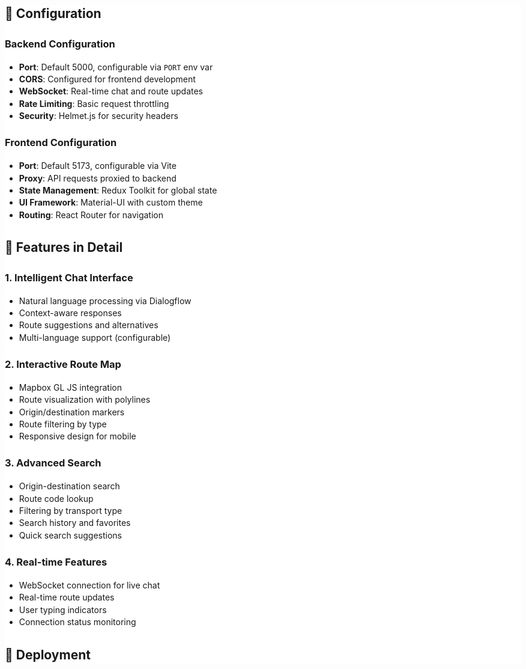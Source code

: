 ## 🔧 Configuration

### Backend Configuration

- **Port**: Default 5000, configurable via `PORT` env var
- **CORS**: Configured for frontend development
- **WebSocket**: Real-time chat and route updates
- **Rate Limiting**: Basic request throttling
- **Security**: Helmet.js for security headers

### Frontend Configuration

- **Port**: Default 5173, configurable via Vite
- **Proxy**: API requests proxied to backend
- **State Management**: Redux Toolkit for global state
- **UI Framework**: Material-UI with custom theme
- **Routing**: React Router for navigation

## 📱 Features in Detail

### 1. Intelligent Chat Interface

- Natural language processing via Dialogflow
- Context-aware responses
- Route suggestions and alternatives
- Multi-language support (configurable)

### 2. Interactive Route Map

- Mapbox GL JS integration
- Route visualization with polylines
- Origin/destination markers
- Route filtering by type
- Responsive design for mobile

### 3. Advanced Search

- Origin-destination search
- Route code lookup
- Filtering by transport type
- Search history and favorites
- Quick search suggestions

### 4. Real-time Features

- WebSocket connection for live chat
- Real-time route updates
- User typing indicators
- Connection status monitoring

## 🚀 Deployment
